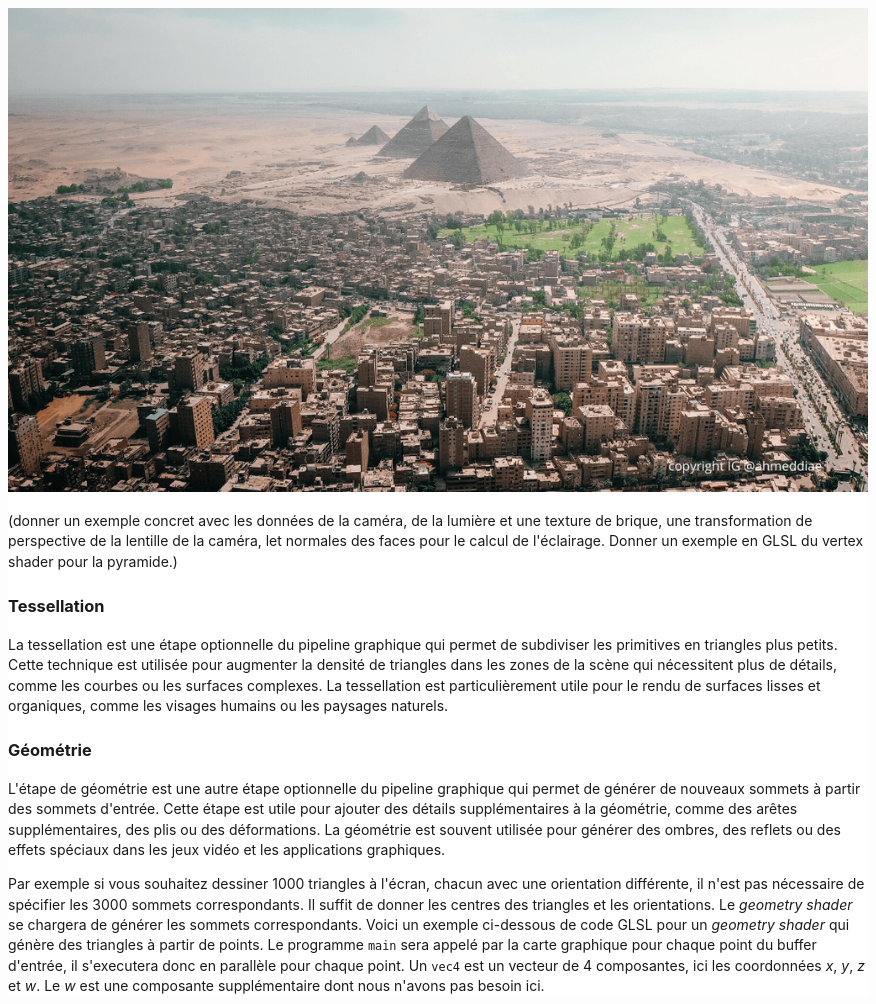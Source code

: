 ![Pyramide depuis le Caire](/assets/images/caire.png)

(donner un exemple concret avec les données de la caméra, de la lumière et une texture de brique, une transformation de perspective de la lentille de la caméra, let normales des faces pour le calcul de l'éclairage. Donner un exemple en GLSL du vertex shader pour la pyramide.)

### Tessellation

La tessellation est une étape optionnelle du pipeline graphique qui permet de subdiviser les primitives en triangles plus petits. Cette technique est utilisée pour augmenter la densité de triangles dans les zones de la scène qui nécessitent plus de détails, comme les courbes ou les surfaces complexes. La tessellation est particulièrement utile pour le rendu de surfaces lisses et organiques, comme les visages humains ou les paysages naturels.

### Géométrie

L'étape de géométrie est une autre étape optionnelle du pipeline graphique qui permet de générer de nouveaux sommets à partir des sommets d'entrée. Cette étape est utile pour ajouter des détails supplémentaires à la géométrie, comme des arêtes supplémentaires, des plis ou des déformations. La géométrie est souvent utilisée pour générer des ombres, des reflets ou des effets spéciaux dans les jeux vidéo et les applications graphiques.

Par exemple si vous souhaitez dessiner 1000 triangles à l'écran, chacun avec une orientation différente, il n'est pas nécessaire de spécifier les 3000 sommets correspondants. Il suffit de donner les centres des triangles et les orientations. Le *geometry shader* se chargera de générer les sommets correspondants. Voici un exemple ci-dessous de code GLSL pour un *geometry shader* qui génère des triangles à partir de points. Le programme `main` sera appelé par la carte graphique pour chaque point du buffer d'entrée, il s'executera donc en parallèle pour chaque point. Un `vec4` est un vecteur de 4 composantes, ici les coordonnées $x$, $y$, $z$ et $w$. Le $w$ est une composante supplémentaire dont nous n'avons pas besoin ici.
